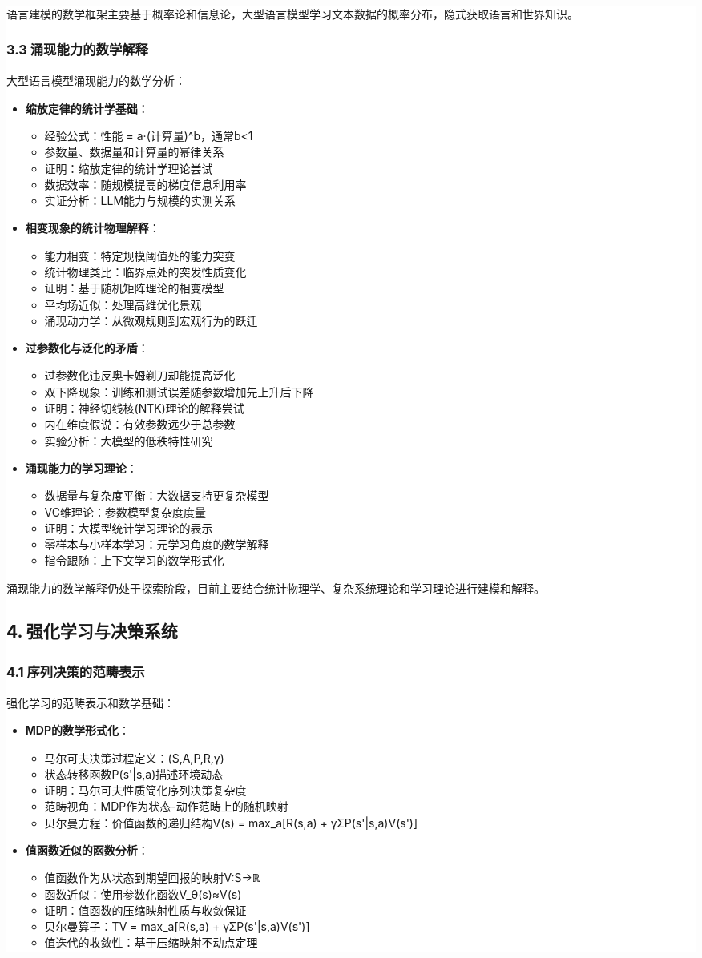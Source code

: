 语言建模的数学框架主要基于概率论和信息论，大型语言模型学习文本数据的概率分布，隐式获取语言和世界知识。

### 3.3 涌现能力的数学解释

大型语言模型涌现能力的数学分析：

- **缩放定律的统计学基础**：
  - 经验公式：性能 = a·(计算量)^b，通常b<1
  - 参数量、数据量和计算量的幂律关系
  - 证明：缩放定律的统计学理论尝试
  - 数据效率：随规模提高的梯度信息利用率
  - 实证分析：LLM能力与规模的实测关系

- **相变现象的统计物理解释**：
  - 能力相变：特定规模阈值处的能力突变
  - 统计物理类比：临界点处的突发性质变化
  - 证明：基于随机矩阵理论的相变模型
  - 平均场近似：处理高维优化景观
  - 涌现动力学：从微观规则到宏观行为的跃迁

- **过参数化与泛化的矛盾**：
  - 过参数化违反奥卡姆剃刀却能提高泛化
  - 双下降现象：训练和测试误差随参数增加先上升后下降
  - 证明：神经切线核(NTK)理论的解释尝试
  - 内在维度假说：有效参数远少于总参数
  - 实验分析：大模型的低秩特性研究

- **涌现能力的学习理论**：
  - 数据量与复杂度平衡：大数据支持更复杂模型
  - VC维理论：参数模型复杂度度量
  - 证明：大模型统计学习理论的表示
  - 零样本与小样本学习：元学习角度的数学解释
  - 指令跟随：上下文学习的数学形式化

涌现能力的数学解释仍处于探索阶段，目前主要结合统计物理学、复杂系统理论和学习理论进行建模和解释。

## 4. 强化学习与决策系统

### 4.1 序列决策的范畴表示

强化学习的范畴表示和数学基础：

- **MDP的数学形式化**：
  - 马尔可夫决策过程定义：(S,A,P,R,γ)
  - 状态转移函数P(s'|s,a)描述环境动态
  - 证明：马尔可夫性质简化序列决策复杂度
  - 范畴视角：MDP作为状态-动作范畴上的随机映射
  - 贝尔曼方程：价值函数的递归结构V(s) = max_a[R(s,a) + γΣP(s'|s,a)V(s')]

- **值函数近似的函数分析**：
  - 值函数作为从状态到期望回报的映射V:S→ℝ
  - 函数近似：使用参数化函数V_θ(s)≈V(s)
  - 证明：值函数的压缩映射性质与收敛保证
  - 贝尔曼算子：T[V](s) = max_a[R(s,a) + γΣP(s'|s,a)V(s')]
  - 值迭代的收敛性：基于压缩映射不动点定理
